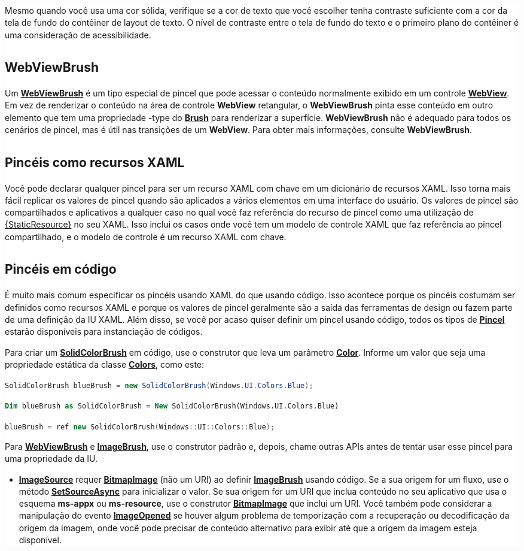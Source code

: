 Mesmo quando você usa uma cor sólida, verifique se a cor de texto que você escolher tenha contraste suficiente com a cor da tela de fundo do contêiner de layout de texto. O nível de contraste entre o tela de fundo do texto e o primeiro plano do contêiner é uma consideração de acessibilidade.

## WebViewBrush

Um [**WebViewBrush**](https://msdn.microsoft.com/library/windows/apps/BR227703) é um tipo especial de pincel que pode acessar o conteúdo normalmente exibido em um controle [**WebView**](https://msdn.microsoft.com/library/windows/apps/BR227702). Em vez de renderizar o conteúdo na área de controle **WebView** retangular, o **WebViewBrush** pinta esse conteúdo em outro elemento que tem uma propriedade -type do [**Brush**](https://msdn.microsoft.com/library/windows/apps/BR228076) para renderizar a superfície. **WebViewBrush** não é adequado para todos os cenários de pincel, mas é útil nas transições de um **WebView**. Para obter mais informações, consulte **WebViewBrush**.

## Pincéis como recursos XAML

Você pode declarar qualquer pincel para ser um recurso XAML com chave em um dicionário de recursos XAML. Isso torna mais fácil replicar os valores de pincel quando são aplicados a vários elementos em uma interface do usuário. Os valores de pincel são compartilhados e aplicativos a qualquer caso no qual você faz referência do recurso de pincel como uma utilização de [{StaticResource}](https://msdn.microsoft.com/library/windows/apps/Mt185588) no seu XAML. Isso inclui os casos onde você tem um modelo de controle XAML que faz referência ao pincel compartilhado, e o modelo de controle é um recurso XAML com chave.

## Pincéis em código

É muito mais comum especificar os pincéis usando XAML do que usando código. Isso acontece porque os pincéis costumam ser definidos como recursos XAML e porque os valores de pincel geralmente são a saída das ferramentas de design ou fazem parte de uma definição da IU XAML. Além disso, se você por acaso quiser definir um pincel usando código, todos os tipos de [**Pincel**](https://msdn.microsoft.com/library/windows/apps/BR228076) estarão disponíveis para instanciação de códigos.

Para criar um [**SolidColorBrush**](https://msdn.microsoft.com/library/windows/apps/BR242962) em código, use o construtor que leva um parâmetro [**Color**](https://msdn.microsoft.com/library/windows/apps/Hh673723). Informe um valor que seja uma propriedade estática da classe [**Colors**](https://msdn.microsoft.com/library/windows/apps/Hh673723s), como este:

```cs
SolidColorBrush blueBrush = new SolidColorBrush(Windows.UI.Colors.Blue);
```

```vb
Dim blueBrush as SolidColorBrush = New SolidColorBrush(Windows.UI.Colors.Blue)
```

```cpp
blueBrush = ref new SolidColorBrush(Windows::UI::Colors::Blue);
```

Para [**WebViewBrush**](https://msdn.microsoft.com/library/windows/apps/BR227703) e [**ImageBrush**](https://msdn.microsoft.com/library/windows/apps/BR210101), use o construtor padrão e, depois, chame outras APIs antes de tentar usar esse pincel para uma propriedade da IU.

-   [**ImageSource**](https://msdn.microsoft.com/en-us/library/windows/apps/windows.ui.xaml.media.imagebrush.imagesourceproperty.aspx) requer [**BitmapImage**](https://msdn.microsoft.com/library/windows/apps/BR243235) (não um URI) ao definir [**ImageBrush**](https://msdn.microsoft.com/library/windows/apps/BR210101) usando código. Se a sua origem for um fluxo, use o método [**SetSourceAsync**](https://msdn.microsoft.com/library/windows/apps/JJ191522) para inicializar o valor. Se sua origem for um URI que inclua conteúdo no seu aplicativo que usa o esquema **ms-appx** ou **ms-resource**, use o construtor [**BitmapImage**](https://msdn.microsoft.com/en-us/library/windows/apps/br243238.aspx) que inclui um URI. Você também pode considerar a manipulação do evento [**ImageOpened**](https://msdn.microsoft.com/library/windows/apps/xaml/windows.ui.xaml.media.imagebrush.imageopened.aspx) se houver algum problema de temporização com a recuperação ou decodificação da origem da imagem, onde você pode precisar de conteúdo alternativo para exibir até que a origem da imagem esteja disponível.